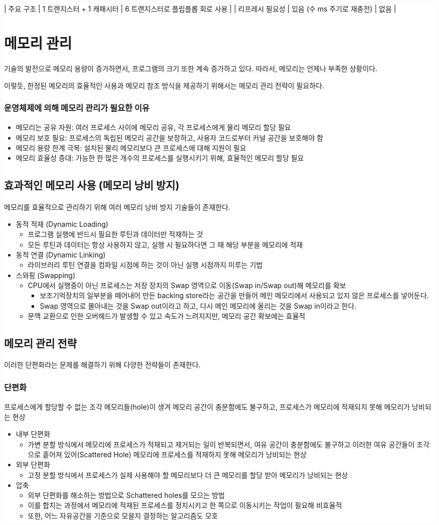 | 주요 구조 | 1 트랜지스터 + 1 캐패시터 | 6 트랜지스터로 플립플롭 회로 사용 |
| 리프레시 필요성 | 있음 (수 ms 주기로 재충전) | 없음 |

# 메모리 관리

기술의 발전으로 메모리 용량이 증가하면서, 프로그램의 크기 또한 계속 증가하고 있다.
따라서, 메모리는 언제나 부족한 상황이다.

이렇듯, 한정된 메모리의 효율적인 사용과 메모리 참조 방식을 제공하기 위해서는 메모리 관리 전략이 필요하다.

### 운영체제에 의해 메모리 관리가 필요한 이유

- 메모리는 공유 자원: 여러 프로세스 사이에 메모리 공유, 각 프로세스에게 물리 메모리 할당 필요
- 메모리 보호 필요: 프로세스의 독립된 메모리 공간을 보장하고, 사용자 코드로부터 커널 공간을 보호해야 함
- 메모리 용량 한계 극복: 설치된 물리 메모리보다 큰 프로세스에 대해 지원이 필요
- 메모리 효율성 증대: 가능한 한 많은 개수의 프로세스를 실행시키기 위해, 효율적인 메모리 할당 필요

## 효과적인 메모리 사용 (메모리 낭비 방지)

메모리를 효율적으로 관리하기 위해 여러 메모리 낭비 방지 기술들이 존재한다.

- 동적 적재 (Dynamic Loading)
    - 프로그램 실행에 반드시 필요한 루틴과 데이터만 적재하는 것
    - 모든 루틴과 데이터는 항상 사용하지 않고, 실행 시 필요하다면 그 때 해당 부분을 메모리에 적재
- 동적 연결 (Dynamic Linking)
    - 라이브러리 루틴 연결을 컴파일 시점에 하는 것이 아닌 실행 시점까지 미루는 기법
- 스와핑 (Swapping)
    - CPU에서 실행중이 아닌 프로세스는 저장 장치의 Swap 영역으로 이동(Swap in/Swap out)해 메모리를 확보
        - 보조기억장치의 일부분을 떼어내어 만든 backing store라는 공간을 만들어 메인 메모리에서 사용되고 있지 않은 프로세스를 넣어둔다.
        - Swap 영역으로 몰아내는 것을 Swap out이라고 하고, 다시 메인 메모리에 올리는 것을 Swap in이라고 한다.
    - 문맥 교환으로 인한 오버헤드가 발생할 수 있고 속도가 느려지지만, 메모리 공간 확보에는 효율적

## 메모리 관리 전략

이러한 단편화라는 문제를 해결하기 위해 다양한 전략들이 존재한다.

### 단편화

프로세스에게 할당할 수 없는 조각 메모리들(hole)이 생겨 메모리 공간이 충분함에도 불구하고,
프로세스가 메모리에 적재되지 못해 메모리가 낭비되는 현상

- 내부 단편화
    - 가변 분할 방식에서 메모리에 프로세스가 적재되고 제거되는 일이 반복되면서, 여유 공간이 충분함에도 불구하고 이러한 여유 공간들이 조각으로 흩어져 있어(Scattered Hole) 메모리에 프로세스를 적재하지 못해 메모리가 낭비되는 현상
- 외부 단편화
    - 고정 분할 방식에서 프로세스가 실제 사용해야 할 메모리보다 더 큰 메모리를 할당 받아 메모리가 낭비되는 현상
- 압축
    - 외부 단편화를 해소하는 방법으로 Schattered holes를 모으는 방법
    - 이를 합치는 과정에서 메모리에 적재된 프로세스를 정지시키고 한 쪽으로 이동시키는 작업이 필요해 비효율적
    - 또한, 어느 자유공간을 기준으로 모을지 결정하는 알고리즘도 모호

